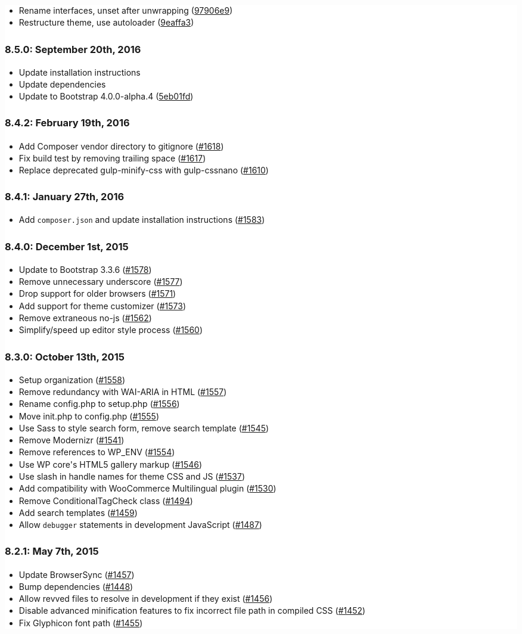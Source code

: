 * Rename interfaces, unset after unwrapping ([97906e9](https://github.com/roots/sage/commit/97906e9))
* Restructure theme, use autoloader ([9eaffa3](https://github.com/roots/sage/commit/9eaffa3a2d4df462dd8020a10551334208bd32a3))

### 8.5.0: September 20th, 2016
* Update installation instructions
* Update dependencies
* Update to Bootstrap 4.0.0-alpha.4 ([5eb01fd](https://github.com/roots/sage/commit/5eb01fd0319a7b6576e31579dc50e16b023abb74))

### 8.4.2: February 19th, 2016
* Add Composer vendor directory to gitignore ([#1618](https://github.com/roots/sage/issues/1618))
* Fix build test by removing trailing space ([#1617](https://github.com/roots/sage/issues/1617))
* Replace deprecated gulp-minify-css with gulp-cssnano ([#1610](https://github.com/roots/sage/issues/1610))

### 8.4.1: January 27th, 2016
* Add `composer.json` and update installation instructions ([#1583](https://github.com/roots/sage/issues/1583))

### 8.4.0: December 1st, 2015
* Update to Bootstrap 3.3.6 ([#1578](https://github.com/roots/sage/pull/1578))
* Remove unnecessary underscore ([#1577](https://github.com/roots/sage/pull/1577))
* Drop support for older browsers ([#1571](https://github.com/roots/sage/pull/1571))
* Add support for theme customizer ([#1573](https://github.com/roots/sage/pull/1573))
* Remove extraneous no-js ([#1562](https://github.com/roots/sage/pull/1562))
* Simplify/speed up editor style process ([#1560](https://github.com/roots/sage/pull/1560))

### 8.3.0: October 13th, 2015
* Setup organization ([#1558](https://github.com/roots/sage/pull/1558))
* Remove redundancy with WAI-ARIA in HTML ([#1557](https://github.com/roots/sage/pull/1557))
* Rename config.php to setup.php ([#1556](https://github.com/roots/sage/pull/1556))
* Move init.php to config.php ([#1555](https://github.com/roots/sage/pull/1555))
* Use Sass to style search form, remove search template ([#1545](https://github.com/roots/sage/pull/1545))
* Remove Modernizr ([#1541](https://github.com/roots/sage/pull/1541))
* Remove references to WP_ENV ([#1554](https://github.com/roots/sage/pull/1554))
* Use WP core's HTML5 gallery markup ([#1546](https://github.com/roots/sage/pull/1546))
* Use slash in handle names for theme CSS and JS ([#1537](https://github.com/roots/sage/pull/1537))
* Add compatibility with WooCommerce Multilingual plugin ([#1530](https://github.com/roots/sage/pull/1530))
* Remove ConditionalTagCheck class ([#1494](https://github.com/roots/sage/pull/1494))
* Add search templates ([#1459](https://github.com/roots/sage/issues/1459))
* Allow `debugger` statements in development JavaScript ([#1487](https://github.com/roots/sage/issues/1487))

### 8.2.1: May 7th, 2015
* Update BrowserSync ([#1457](https://github.com/roots/sage/issues/1457))
* Bump dependencies ([#1448](https://github.com/roots/sage/issues/1448))
* Allow revved files to resolve in development if they exist ([#1456](https://github.com/roots/sage/issues/1456))
* Disable advanced minification features to fix incorrect file path in compiled CSS ([#1452](https://github.com/roots/sage/issues/1452))
* Fix Glyphicon font path ([#1455](https://github.com/roots/sage/issues/1455))
